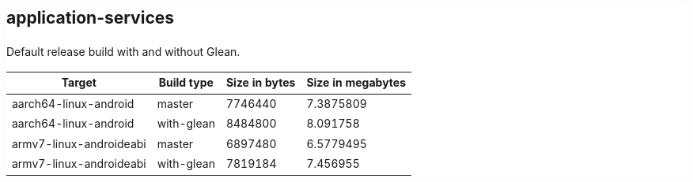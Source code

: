 
## application-services

Default release build with and without Glean.

| Target | Build type | Size in bytes | Size in megabytes |
|---|---|---|---|
| aarch64-linux-android | master | 7746440 | 7.3875809 |
| aarch64-linux-android | with-glean | 8484800 | 8.091758 |
| armv7-linux-androideabi | master | 6897480 | 6.5779495 |
| armv7-linux-androideabi | with-glean | 7819184 | 7.456955 |
